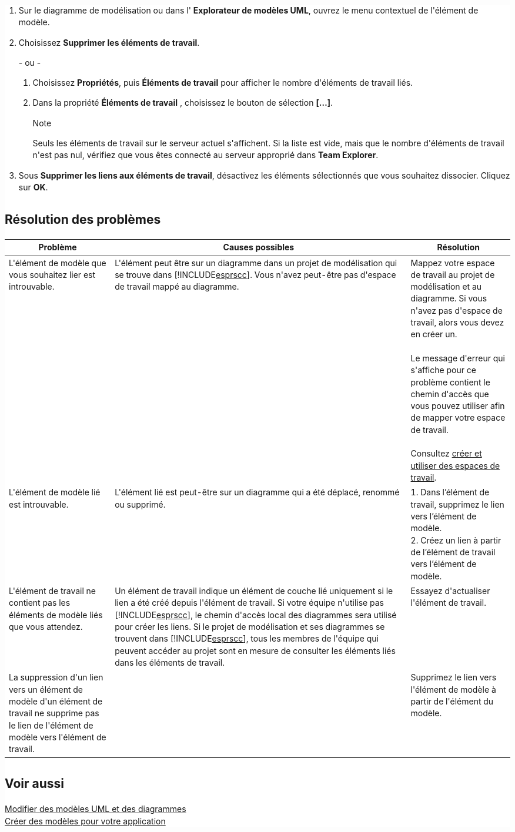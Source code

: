 1.  Sur le diagramme de modélisation ou dans l' **Explorateur de modèles UML**, ouvrez le menu contextuel de l'élément de modèle.  
  
2.  Choisissez **Supprimer les éléments de travail**.  
  
     \- ou -  
  
    1.  Choisissez **Propriétés**, puis **Éléments de travail** pour afficher le nombre d'éléments de travail liés.  
  
    2.  Dans la propriété **Éléments de travail** , choisissez le bouton de sélection **[…]**.  
  
        > [!NOTE]
        >  Seuls les éléments de travail sur le serveur actuel s'affichent. Si la liste est vide, mais que le nombre d'éléments de travail n'est pas nul, vérifiez que vous êtes connecté au serveur approprié dans **Team Explorer**.  
  
3.  Sous **Supprimer les liens aux éléments de travail**, désactivez les éléments sélectionnés que vous souhaitez dissocier. Cliquez sur **OK**.  
  
##  <a name="Troubleshooting"></a> Résolution des problèmes  
  
|**Problème**|**Causes possibles**|**Résolution**|  
|---------------|------------------------|--------------------|  
|L'élément de modèle que vous souhaitez lier est introuvable.|L'élément peut être sur un diagramme dans un projet de modélisation qui se trouve dans [!INCLUDE[esprscc](../includes/esprscc-md.md)]. Vous n'avez peut-être pas d'espace de travail mappé au diagramme.|Mappez votre espace de travail au projet de modélisation et au diagramme. Si vous n'avez pas d'espace de travail, alors vous devez en créer un.<br /><br /> Le message d'erreur qui s'affiche pour ce problème contient le chemin d'accès que vous pouvez utiliser afin de mapper votre espace de travail.<br /><br /> Consultez [créer et utiliser des espaces de travail](http://msdn.microsoft.com/library/1d7f6ed8-ec7c-48f8-86da-9aea55a90d5a).|  
|L'élément de modèle lié est introuvable.|L'élément lié est peut-être sur un diagramme qui a été déplacé, renommé ou supprimé.|1.  Dans l’élément de travail, supprimez le lien vers l’élément de modèle.<br />2.  Créez un lien à partir de l’élément de travail vers l’élément de modèle.|  
|L'élément de travail ne contient pas les éléments de modèle liés que vous attendez.|Un élément de travail indique un élément de couche lié uniquement si le lien a été créé depuis l'élément de travail. Si votre équipe n'utilise pas [!INCLUDE[esprscc](../includes/esprscc-md.md)], le chemin d'accès local des diagrammes sera utilisé pour créer les liens. Si le projet de modélisation et ses diagrammes se trouvent dans [!INCLUDE[esprscc](../includes/esprscc-md.md)], tous les membres de l'équipe qui peuvent accéder au projet sont en mesure de consulter les éléments liés dans les éléments de travail.|Essayez d'actualiser l'élément de travail.|  
|La suppression d'un lien vers un élément de modèle d'un élément de travail ne supprime pas le lien de l'élément de modèle vers l'élément de travail.||Supprimez le lien vers l'élément de modèle à partir de l'élément du modèle.|  
  
## <a name="see-also"></a>Voir aussi  
 [Modifier des modèles UML et des diagrammes](../modeling/edit-uml-models-and-diagrams.md)   
 [Créer des modèles pour votre application](../modeling/create-models-for-your-app.md)



